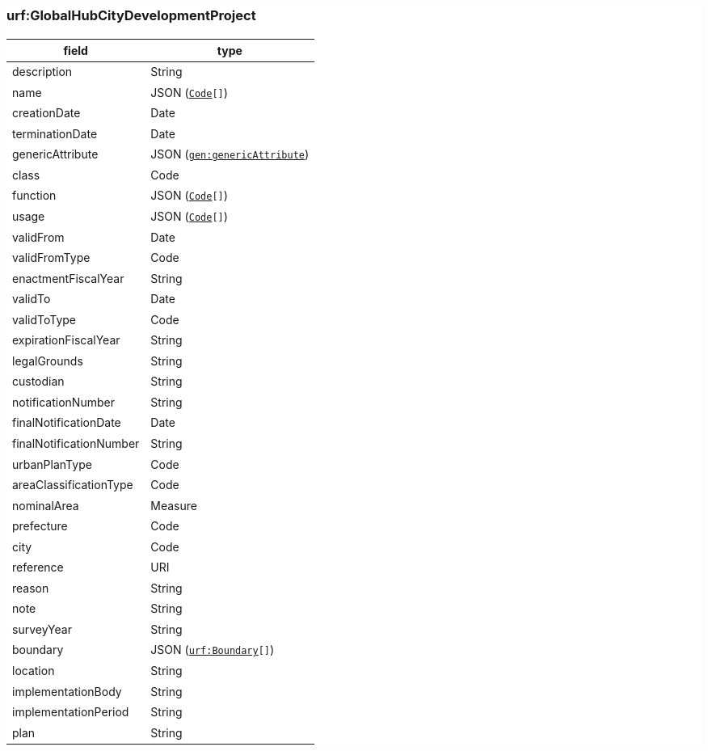 ### urf:GlobalHubCityDevelopmentProject

| field | type |
|-------|------|
| description | String |
| name | JSON (<code><a href="#code">Code</a>[]</code>) |
| creationDate | Date |
| terminationDate | Date |
| genericAttribute | JSON (<code><a href="#gengenericattribute">gen:genericAttribute</a></code>) |
| class | Code |
| function | JSON (<code><a href="#code">Code</a>[]</code>) |
| usage | JSON (<code><a href="#code">Code</a>[]</code>) |
| validFrom | Date |
| validFromType | Code |
| enactmentFiscalYear | String |
| validTo | Date |
| validToType | Code |
| expirationFiscalYear | String |
| legalGrounds | String |
| custodian | String |
| notificationNumber | String |
| finalNotificationDate | Date |
| finalNotificationNumber | String |
| urbanPlanType | Code |
| areaClassificationType | Code |
| nominalArea | Measure |
| prefecture | Code |
| city | Code |
| reference | URI |
| reason | String |
| note | String |
| surveyYear | String |
| boundary | JSON (<code><a href="#urfboundary">urf:Boundary</a>[]</code>) |
| location | String |
| implementationBody | String |
| implementationPeriod | String |
| plan | String |
